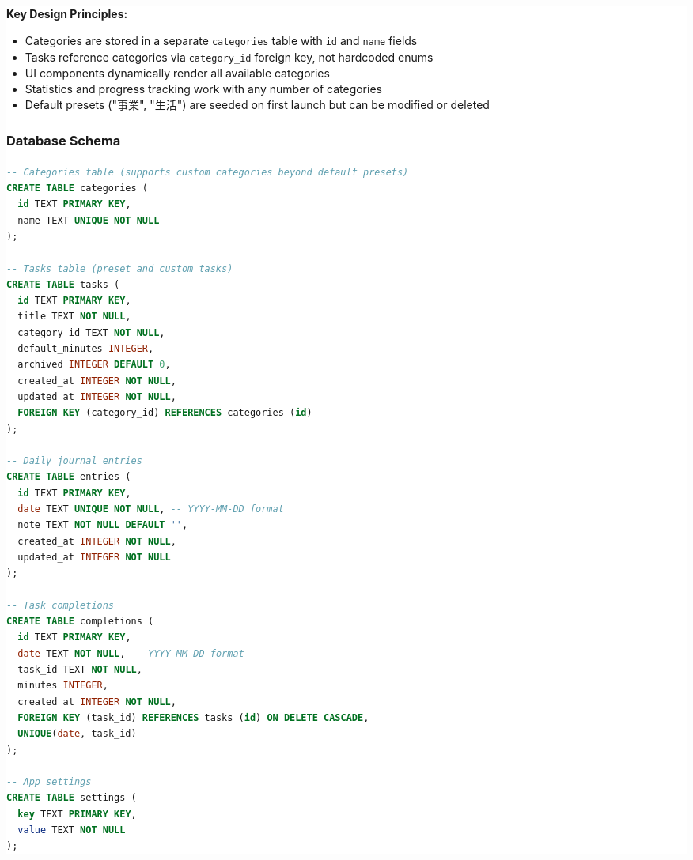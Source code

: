**Key Design Principles:**

- Categories are stored in a separate `categories` table with `id` and `name` fields
- Tasks reference categories via `category_id` foreign key, not hardcoded enums
- UI components dynamically render all available categories
- Statistics and progress tracking work with any number of categories
- Default presets ("事業", "生活") are seeded on first launch but can be modified or deleted

### Database Schema

```sql
-- Categories table (supports custom categories beyond default presets)
CREATE TABLE categories (
  id TEXT PRIMARY KEY,
  name TEXT UNIQUE NOT NULL
);

-- Tasks table (preset and custom tasks)
CREATE TABLE tasks (
  id TEXT PRIMARY KEY,
  title TEXT NOT NULL,
  category_id TEXT NOT NULL,
  default_minutes INTEGER,
  archived INTEGER DEFAULT 0,
  created_at INTEGER NOT NULL,
  updated_at INTEGER NOT NULL,
  FOREIGN KEY (category_id) REFERENCES categories (id)
);

-- Daily journal entries
CREATE TABLE entries (
  id TEXT PRIMARY KEY,
  date TEXT UNIQUE NOT NULL, -- YYYY-MM-DD format
  note TEXT NOT NULL DEFAULT '',
  created_at INTEGER NOT NULL,
  updated_at INTEGER NOT NULL
);

-- Task completions
CREATE TABLE completions (
  id TEXT PRIMARY KEY,
  date TEXT NOT NULL, -- YYYY-MM-DD format
  task_id TEXT NOT NULL,
  minutes INTEGER,
  created_at INTEGER NOT NULL,
  FOREIGN KEY (task_id) REFERENCES tasks (id) ON DELETE CASCADE,
  UNIQUE(date, task_id)
);

-- App settings
CREATE TABLE settings (
  key TEXT PRIMARY KEY,
  value TEXT NOT NULL
);
```
